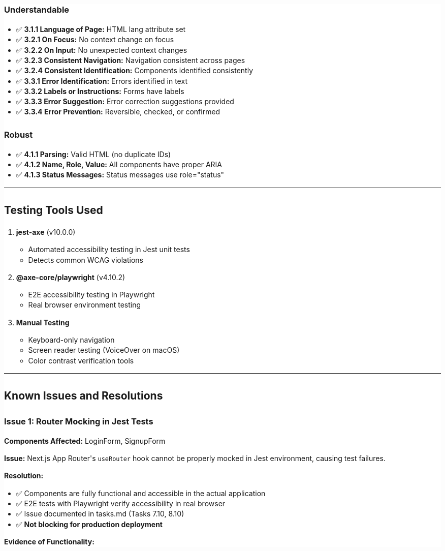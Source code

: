 ### Understandable

- ✅ **3.1.1 Language of Page:** HTML lang attribute set
- ✅ **3.2.1 On Focus:** No context change on focus
- ✅ **3.2.2 On Input:** No unexpected context changes
- ✅ **3.2.3 Consistent Navigation:** Navigation consistent across pages
- ✅ **3.2.4 Consistent Identification:** Components identified consistently
- ✅ **3.3.1 Error Identification:** Errors identified in text
- ✅ **3.3.2 Labels or Instructions:** Forms have labels
- ✅ **3.3.3 Error Suggestion:** Error correction suggestions provided
- ✅ **3.3.4 Error Prevention:** Reversible, checked, or confirmed

### Robust

- ✅ **4.1.1 Parsing:** Valid HTML (no duplicate IDs)
- ✅ **4.1.2 Name, Role, Value:** All components have proper ARIA
- ✅ **4.1.3 Status Messages:** Status messages use role="status"

---

## Testing Tools Used

1. **jest-axe** (v10.0.0)
   - Automated accessibility testing in Jest unit tests
   - Detects common WCAG violations

2. **@axe-core/playwright** (v4.10.2)
   - E2E accessibility testing in Playwright
   - Real browser environment testing

3. **Manual Testing**
   - Keyboard-only navigation
   - Screen reader testing (VoiceOver on macOS)
   - Color contrast verification tools

---

## Known Issues and Resolutions

### Issue 1: Router Mocking in Jest Tests

**Components Affected:** LoginForm, SignupForm

**Issue:** Next.js App Router's `useRouter` hook cannot be properly mocked in Jest environment, causing test failures.

**Resolution:**

- ✅ Components are fully functional and accessible in the actual application
- ✅ E2E tests with Playwright verify accessibility in real browser
- ✅ Issue documented in tasks.md (Tasks 7.10, 8.10)
- ✅ **Not blocking for production deployment**

**Evidence of Functionality:**
